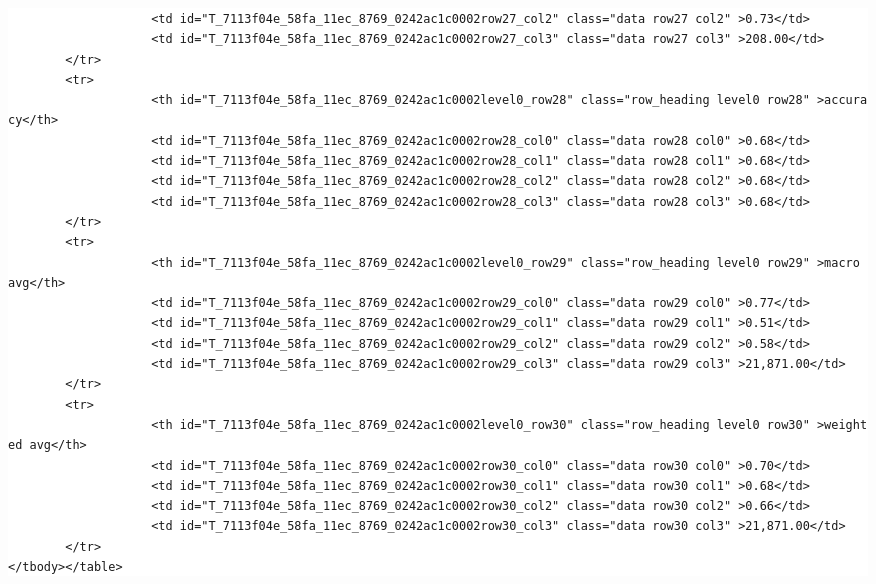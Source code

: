                         <td id="T_7113f04e_58fa_11ec_8769_0242ac1c0002row27_col2" class="data row27 col2" >0.73</td>
                        <td id="T_7113f04e_58fa_11ec_8769_0242ac1c0002row27_col3" class="data row27 col3" >208.00</td>
            </tr>
            <tr>
                        <th id="T_7113f04e_58fa_11ec_8769_0242ac1c0002level0_row28" class="row_heading level0 row28" >accuracy</th>
                        <td id="T_7113f04e_58fa_11ec_8769_0242ac1c0002row28_col0" class="data row28 col0" >0.68</td>
                        <td id="T_7113f04e_58fa_11ec_8769_0242ac1c0002row28_col1" class="data row28 col1" >0.68</td>
                        <td id="T_7113f04e_58fa_11ec_8769_0242ac1c0002row28_col2" class="data row28 col2" >0.68</td>
                        <td id="T_7113f04e_58fa_11ec_8769_0242ac1c0002row28_col3" class="data row28 col3" >0.68</td>
            </tr>
            <tr>
                        <th id="T_7113f04e_58fa_11ec_8769_0242ac1c0002level0_row29" class="row_heading level0 row29" >macro avg</th>
                        <td id="T_7113f04e_58fa_11ec_8769_0242ac1c0002row29_col0" class="data row29 col0" >0.77</td>
                        <td id="T_7113f04e_58fa_11ec_8769_0242ac1c0002row29_col1" class="data row29 col1" >0.51</td>
                        <td id="T_7113f04e_58fa_11ec_8769_0242ac1c0002row29_col2" class="data row29 col2" >0.58</td>
                        <td id="T_7113f04e_58fa_11ec_8769_0242ac1c0002row29_col3" class="data row29 col3" >21,871.00</td>
            </tr>
            <tr>
                        <th id="T_7113f04e_58fa_11ec_8769_0242ac1c0002level0_row30" class="row_heading level0 row30" >weighted avg</th>
                        <td id="T_7113f04e_58fa_11ec_8769_0242ac1c0002row30_col0" class="data row30 col0" >0.70</td>
                        <td id="T_7113f04e_58fa_11ec_8769_0242ac1c0002row30_col1" class="data row30 col1" >0.68</td>
                        <td id="T_7113f04e_58fa_11ec_8769_0242ac1c0002row30_col2" class="data row30 col2" >0.66</td>
                        <td id="T_7113f04e_58fa_11ec_8769_0242ac1c0002row30_col3" class="data row30 col3" >21,871.00</td>
            </tr>
    </tbody></table>